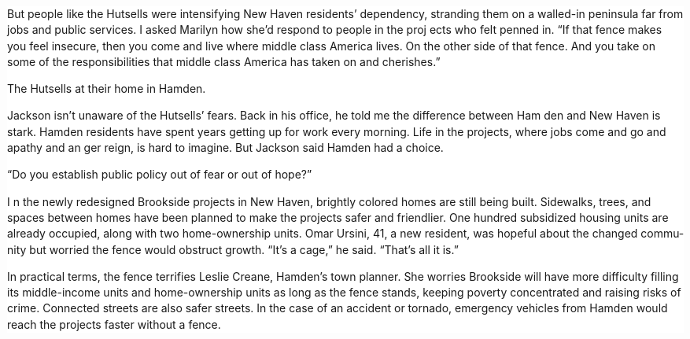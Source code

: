 But people like the Hutsells were intensifying New 
Haven residents’ dependency, stranding them on a 
walled-in peninsula far from jobs and public services. I 
asked Marilyn how she’d respond to people in the proj­
ects who felt penned in. “If that fence makes you feel 
insecure, then you come and live where middle class 
America lives. On the other side of that fence. And you 
take on some of the responsibilities that middle class 
America has taken on and cherishes.”

The Hutsells at their home in Hamden.


Jackson isn’t unaware of the Hutsells’ fears. Back 
in his office, he told me the difference between Ham­
den and New Haven is stark. Hamden residents have 
spent years getting up for work every morning. Life in 
the projects, where jobs come and go and apathy and an­
ger reign, is hard to imagine. But Jackson said Hamden 
had a choice.

“Do you establish public policy out of fear or out 
of hope?”

I
n the newly redesigned Brookside projects in New 
Haven, brightly colored homes are still being built. 
Sidewalks, trees, and spaces between homes have been 
planned to make the projects safer and friendlier. One 
hundred subsidized housing units are already occupied, 
along with two home-ownership units. Omar Ursini, 41, 
a new resident, was hopeful about the changed commu­
nity but worried the fence would obstruct growth. “It’s a 
cage,” he said. “That’s all it is.”

In practical terms, the fence terrifies Leslie Creane, 
Hamden’s town planner. She worries Brookside will 
have more difficulty filling 
its middle-income units and 
home-ownership 
units 
as 
long as the fence stands, 
keeping poverty concentrated 
and raising risks of crime. 
Connected streets are also 
safer streets. In the case 
of an accident or tornado, 
emergency 
vehicles 
from 
Hamden would reach the 
projects faster without a fence.
